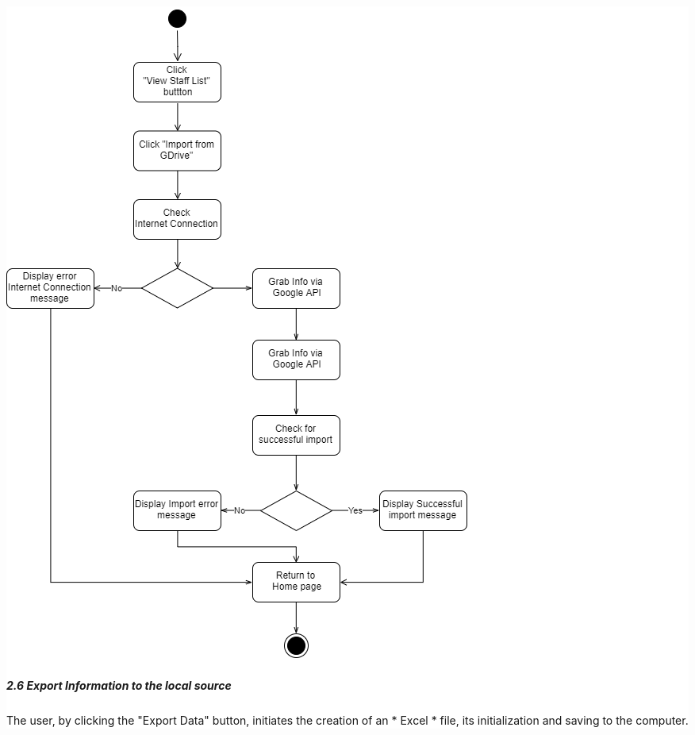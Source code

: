 ![alt text](https://github.com/EfimSirotkin/SchoolStaffManager/blob/master/Diagrams/Activity%20Diagrams/ImportFromRemote.png)

<a name="2.6"/>

##### 2.6 Export Information to the local source
The user, by clicking the "Export Data" button, initiates the creation of an * Excel * file, its initialization and saving to the computer.
